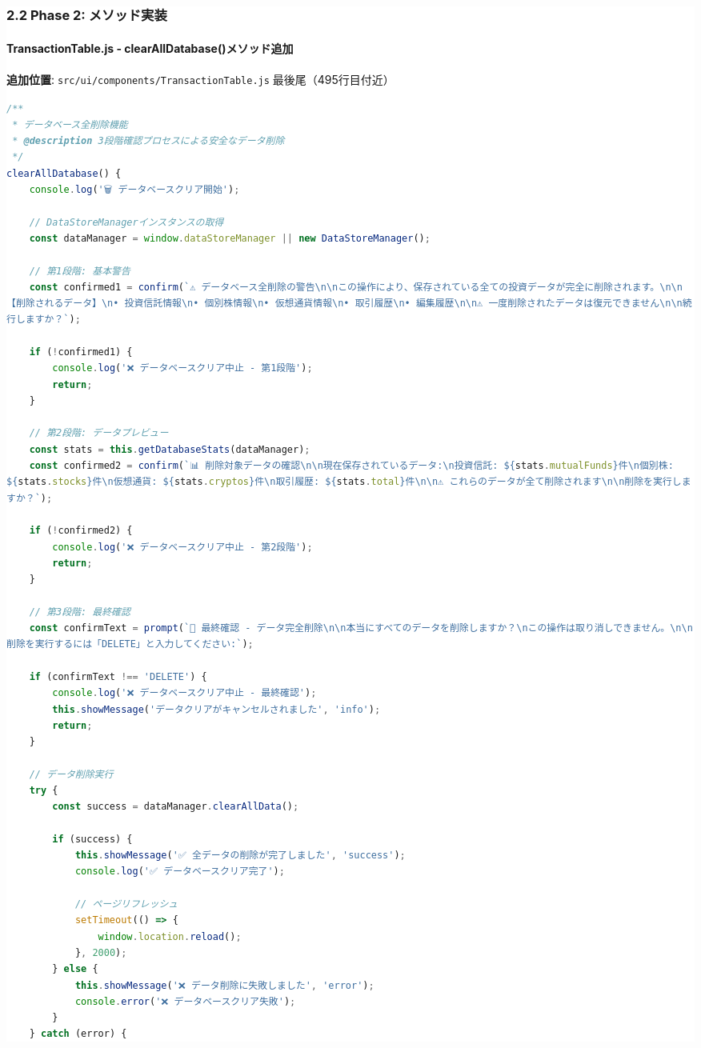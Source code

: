 ### 2.2 Phase 2: メソッド実装

#### TransactionTable.js - clearAllDatabase()メソッド追加

**追加位置**: `src/ui/components/TransactionTable.js` 最後尾（495行目付近）

```javascript
/**
 * データベース全削除機能
 * @description 3段階確認プロセスによる安全なデータ削除
 */
clearAllDatabase() {
    console.log('🗑️ データベースクリア開始');
    
    // DataStoreManagerインスタンスの取得
    const dataManager = window.dataStoreManager || new DataStoreManager();
    
    // 第1段階: 基本警告
    const confirmed1 = confirm(`⚠️ データベース全削除の警告\n\nこの操作により、保存されている全ての投資データが完全に削除されます。\n\n【削除されるデータ】\n• 投資信託情報\n• 個別株情報\n• 仮想通貨情報\n• 取引履歴\n• 編集履歴\n\n⚠️ 一度削除されたデータは復元できません\n\n続行しますか？`);
    
    if (!confirmed1) {
        console.log('❌ データベースクリア中止 - 第1段階');
        return;
    }
    
    // 第2段階: データプレビュー
    const stats = this.getDatabaseStats(dataManager);
    const confirmed2 = confirm(`📊 削除対象データの確認\n\n現在保存されているデータ:\n投資信託: ${stats.mutualFunds}件\n個別株: ${stats.stocks}件\n仮想通貨: ${stats.cryptos}件\n取引履歴: ${stats.total}件\n\n⚠️ これらのデータが全て削除されます\n\n削除を実行しますか？`);
    
    if (!confirmed2) {
        console.log('❌ データベースクリア中止 - 第2段階');
        return;
    }
    
    // 第3段階: 最終確認
    const confirmText = prompt(`🔴 最終確認 - データ完全削除\n\n本当にすべてのデータを削除しますか？\nこの操作は取り消しできません。\n\n削除を実行するには「DELETE」と入力してください:`);
    
    if (confirmText !== 'DELETE') {
        console.log('❌ データベースクリア中止 - 最終確認');
        this.showMessage('データクリアがキャンセルされました', 'info');
        return;
    }
    
    // データ削除実行
    try {
        const success = dataManager.clearAllData();
        
        if (success) {
            this.showMessage('✅ 全データの削除が完了しました', 'success');
            console.log('✅ データベースクリア完了');
            
            // ページリフレッシュ
            setTimeout(() => {
                window.location.reload();
            }, 2000);
        } else {
            this.showMessage('❌ データ削除に失敗しました', 'error');
            console.error('❌ データベースクリア失敗');
        }
    } catch (error) {
```